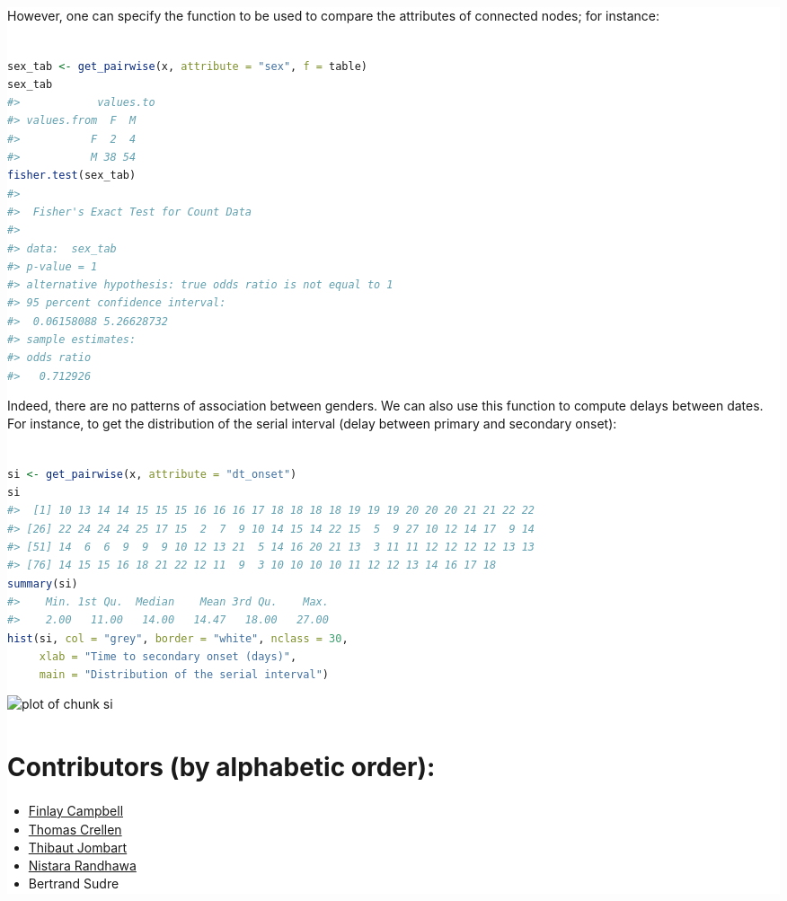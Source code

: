 However, one can specify the function to be used to compare the attributes of
connected nodes; for instance:


```r

sex_tab <- get_pairwise(x, attribute = "sex", f = table)
sex_tab
#>            values.to
#> values.from  F  M
#>           F  2  4
#>           M 38 54
fisher.test(sex_tab)
#> 
#> 	Fisher's Exact Test for Count Data
#> 
#> data:  sex_tab
#> p-value = 1
#> alternative hypothesis: true odds ratio is not equal to 1
#> 95 percent confidence interval:
#>  0.06158088 5.26628732
#> sample estimates:
#> odds ratio 
#>   0.712926
```

Indeed, there are no patterns of association between genders.  We can also use
this function to compute delays between dates. For instance, to get the
distribution of the serial interval (delay between primary and secondary onset):


```r

si <- get_pairwise(x, attribute = "dt_onset")
si
#>  [1] 10 13 14 14 15 15 15 16 16 16 17 18 18 18 18 19 19 19 20 20 20 21 21 22 22
#> [26] 22 24 24 24 25 17 15  2  7  9 10 14 15 14 22 15  5  9 27 10 12 14 17  9 14
#> [51] 14  6  6  9  9  9 10 12 13 21  5 14 16 20 21 13  3 11 11 12 12 12 12 13 13
#> [76] 14 15 15 16 18 21 22 12 11  9  3 10 10 10 10 11 12 12 13 14 16 17 18
summary(si)
#>    Min. 1st Qu.  Median    Mean 3rd Qu.    Max. 
#>    2.00   11.00   14.00   14.47   18.00   27.00
hist(si, col = "grey", border = "white", nclass = 30, 
     xlab = "Time to secondary onset (days)", 
     main = "Distribution of the serial interval")
```

![plot of chunk si](figs/si-1.png)





# Contributors (by alphabetic order):
- [Finlay Campbell](https://github.com/finlaycampbell)
- [Thomas Crellen](https://github.com/tc13)
- [Thibaut Jombart](https://github.com/thibautjombart)
- [Nistara Randhawa](https://github.com/nistara)
- Bertrand Sudre
